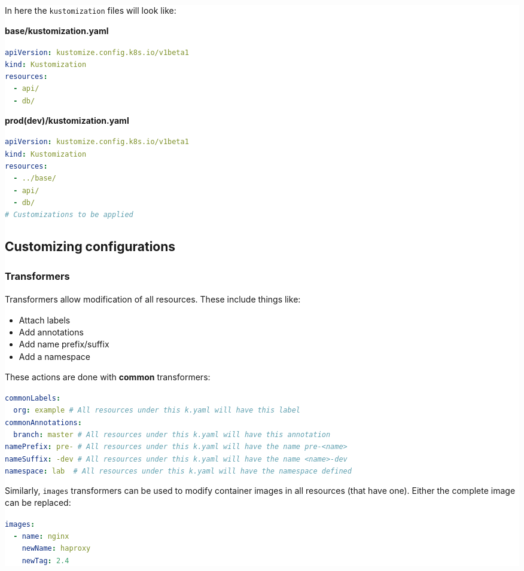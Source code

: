 In here the `kustomization` files will look like:

**base/kustomization.yaml**

```yaml
apiVersion: kustomize.config.k8s.io/v1beta1
kind: Kustomization
resources:
  - api/
  - db/
```

**prod(dev)/kustomization.yaml**

```yaml
apiVersion: kustomize.config.k8s.io/v1beta1
kind: Kustomization
resources:
  - ../base/
  - api/
  - db/
# Customizations to be applied
```

## Customizing configurations

### Transformers

Transformers allow modification of all resources. These include things like: 

- Attach labels
- Add annotations
- Add name prefix/suffix
- Add a namespace

These actions are done with **common** transformers:

```yaml
commonLabels:
  org: example # All resources under this k.yaml will have this label
commonAnnotations:
  branch: master # All resources under this k.yaml will have this annotation
namePrefix: pre- # All resources under this k.yaml will have the name pre-<name>
nameSuffix: -dev # All resources under this k.yaml will have the name <name>-dev
namespace: lab  # All resources under this k.yaml will have the namespace defined
```

Similarly, `images` transformers can be used to modify container images in all resources (that have one). Either the complete image can be replaced:

```yaml
images:
  - name: nginx
    newName: haproxy
    newTag: 2.4
```
